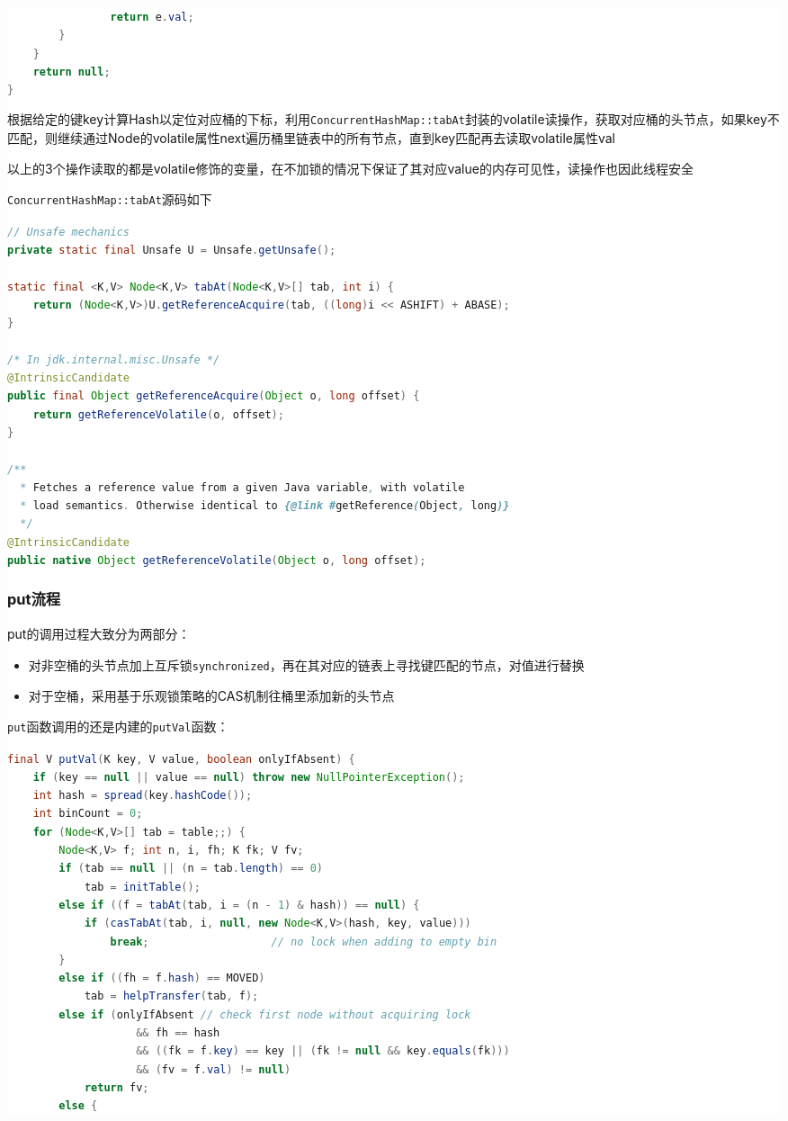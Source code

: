 ```java
                return e.val;
        }
    }
    return null;
}
```

根据给定的键key计算Hash以定位对应桶的下标，利用`ConcurrentHashMap::tabAt`封装的volatile读操作，获取对应桶的头节点，如果key不匹配，则继续通过Node的volatile属性next遍历桶里链表中的所有节点，直到key匹配再去读取volatile属性val

以上的3个操作读取的都是volatile修饰的变量，在不加锁的情况下保证了其对应value的内存可见性，读操作也因此线程安全

`ConcurrentHashMap::tabAt`源码如下

```java
// Unsafe mechanics
private static final Unsafe U = Unsafe.getUnsafe();

static final <K,V> Node<K,V> tabAt(Node<K,V>[] tab, int i) {
    return (Node<K,V>)U.getReferenceAcquire(tab, ((long)i << ASHIFT) + ABASE);
}

/* In jdk.internal.misc.Unsafe */
@IntrinsicCandidate
public final Object getReferenceAcquire(Object o, long offset) {
    return getReferenceVolatile(o, offset);
}

/**
  * Fetches a reference value from a given Java variable, with volatile
  * load semantics. Otherwise identical to {@link #getReference(Object, long)}
  */
@IntrinsicCandidate
public native Object getReferenceVolatile(Object o, long offset);
```

### put流程

put的调用过程大致分为两部分：

- 对非空桶的头节点加上互斥锁`synchronized`，再在其对应的链表上寻找键匹配的节点，对值进行替换

- 对于空桶，采用基于乐观锁策略的CAS机制往桶里添加新的头节点

`put`函数调用的还是内建的`putVal`函数：

```java
final V putVal(K key, V value, boolean onlyIfAbsent) {
    if (key == null || value == null) throw new NullPointerException();
    int hash = spread(key.hashCode());
    int binCount = 0;
    for (Node<K,V>[] tab = table;;) {
        Node<K,V> f; int n, i, fh; K fk; V fv;
        if (tab == null || (n = tab.length) == 0)
            tab = initTable();
        else if ((f = tabAt(tab, i = (n - 1) & hash)) == null) {
            if (casTabAt(tab, i, null, new Node<K,V>(hash, key, value)))
                break;                   // no lock when adding to empty bin
        }
        else if ((fh = f.hash) == MOVED)
            tab = helpTransfer(tab, f);
        else if (onlyIfAbsent // check first node without acquiring lock
                    && fh == hash
                    && ((fk = f.key) == key || (fk != null && key.equals(fk)))
                    && (fv = f.val) != null)
            return fv;
        else {
```